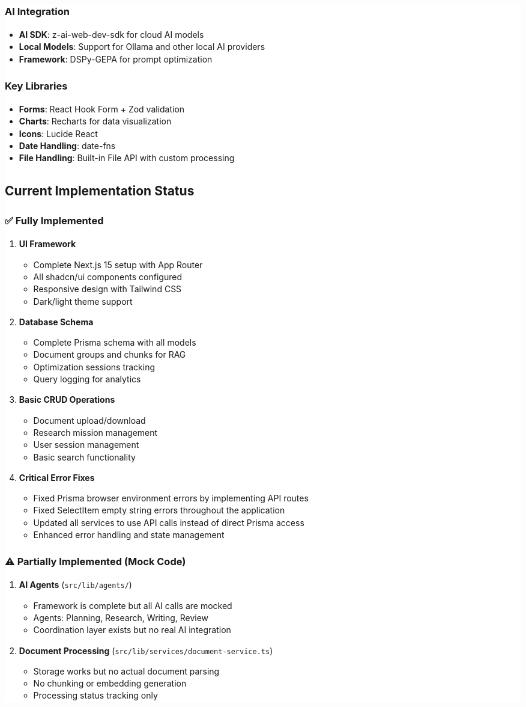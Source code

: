 ### AI Integration
- **AI SDK**: z-ai-web-dev-sdk for cloud AI models
- **Local Models**: Support for Ollama and other local AI providers
- **Framework**: DSPy-GEPA for prompt optimization

### Key Libraries
- **Forms**: React Hook Form + Zod validation
- **Charts**: Recharts for data visualization
- **Icons**: Lucide React
- **Date Handling**: date-fns
- **File Handling**: Built-in File API with custom processing

## Current Implementation Status

### ✅ Fully Implemented

1. **UI Framework**
   - Complete Next.js 15 setup with App Router
   - All shadcn/ui components configured
   - Responsive design with Tailwind CSS
   - Dark/light theme support

2. **Database Schema**
   - Complete Prisma schema with all models
   - Document groups and chunks for RAG
   - Optimization sessions tracking
   - Query logging for analytics

3. **Basic CRUD Operations**
   - Document upload/download
   - Research mission management
   - User session management
   - Basic search functionality

4. **Critical Error Fixes**
   - Fixed Prisma browser environment errors by implementing API routes
   - Fixed SelectItem empty string errors throughout the application
   - Updated all services to use API calls instead of direct Prisma access
   - Enhanced error handling and state management

### ⚠️ Partially Implemented (Mock Code)

1. **AI Agents** (`src/lib/agents/`)
   - Framework is complete but all AI calls are mocked
   - Agents: Planning, Research, Writing, Review
   - Coordination layer exists but no real AI integration

2. **Document Processing** (`src/lib/services/document-service.ts`)
   - Storage works but no actual document parsing
   - No chunking or embedding generation
   - Processing status tracking only
